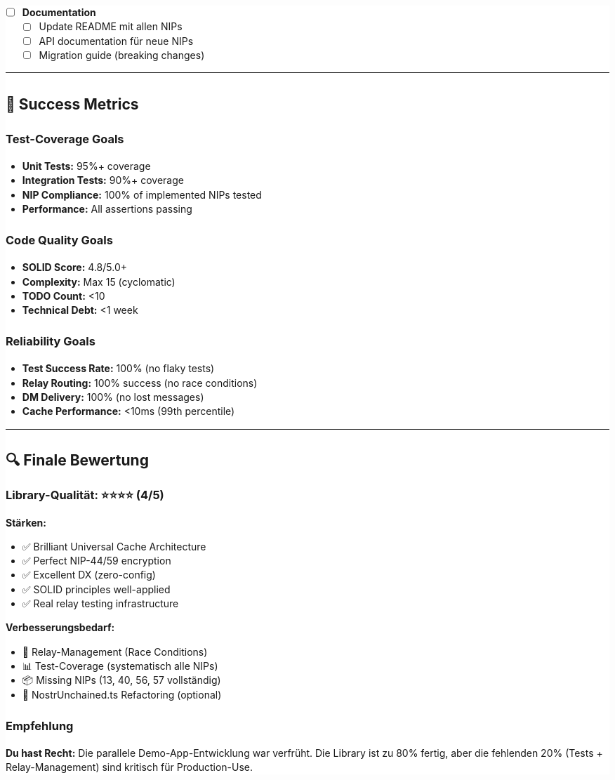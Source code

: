 - [ ] **Documentation**
  - [ ] Update README mit allen NIPs
  - [ ] API documentation für neue NIPs
  - [ ] Migration guide (breaking changes)

---

## 🎯 Success Metrics

### Test-Coverage Goals
- **Unit Tests:** 95%+ coverage
- **Integration Tests:** 90%+ coverage  
- **NIP Compliance:** 100% of implemented NIPs tested
- **Performance:** All assertions passing

### Code Quality Goals
- **SOLID Score:** 4.8/5.0+
- **Complexity:** Max 15 (cyclomatic)
- **TODO Count:** <10
- **Technical Debt:** <1 week

### Reliability Goals
- **Test Success Rate:** 100% (no flaky tests)
- **Relay Routing:** 100% success (no race conditions)
- **DM Delivery:** 100% (no lost messages)
- **Cache Performance:** <10ms (99th percentile)

---

## 🔍 Finale Bewertung

### Library-Qualität: ⭐⭐⭐⭐ (4/5)

**Stärken:**
- ✅ Brilliant Universal Cache Architecture
- ✅ Perfect NIP-44/59 encryption
- ✅ Excellent DX (zero-config)
- ✅ SOLID principles well-applied
- ✅ Real relay testing infrastructure

**Verbesserungsbedarf:**
- 🔧 Relay-Management (Race Conditions)
- 📊 Test-Coverage (systematisch alle NIPs)
- 📦 Missing NIPs (13, 40, 56, 57 vollständig)
- 🧩 NostrUnchained.ts Refactoring (optional)

### Empfehlung

**Du hast Recht:** Die parallele Demo-App-Entwicklung war verfrüht. Die Library ist zu 80% fertig, aber die fehlenden 20% (Tests + Relay-Management) sind kritisch für Production-Use.
